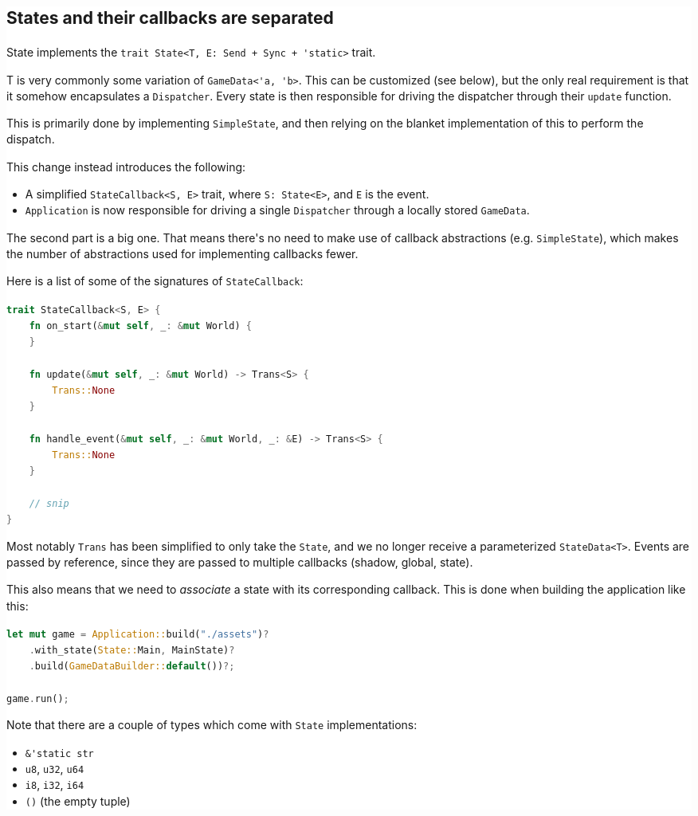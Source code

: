 ## States and their callbacks are separated

State implements the `trait State<T, E: Send + Sync + 'static>` trait.

T is very commonly some variation of `GameData<'a, 'b>`. This can be customized (see below), but the only real requirement is that it somehow encapsulates a `Dispatcher`.
Every state is then responsible for driving the dispatcher through their `update` function.

This is primarily done by implementing `SimpleState`, and then relying on the blanket implementation of this to perform the dispatch.

This change instead introduces the following:

* A simplified `StateCallback<S, E>` trait, where `S: State<E>`, and `E` is the event.
* `Application` is now responsible for driving a single `Dispatcher` through a locally stored `GameData`.

The second part is a big one. That means there's no need to make use of callback abstractions (e.g. `SimpleState`), which makes the number of abstractions used for implementing callbacks fewer.

Here is a list of some of the signatures of `StateCallback`:

```rust
trait StateCallback<S, E> {
    fn on_start(&mut self, _: &mut World) {
    }

    fn update(&mut self, _: &mut World) -> Trans<S> {
        Trans::None
    }

    fn handle_event(&mut self, _: &mut World, _: &E) -> Trans<S> {
        Trans::None
    }

    // snip
}
```

Most notably `Trans` has been simplified to only take the `State`, and we no longer receive a parameterized `StateData<T>`.
Events are passed by reference, since they are passed to multiple callbacks (shadow, global, state).

This also means that we need to _associate_ a state with its corresponding callback.
This is done when building the application like this:

```rust
let mut game = Application::build("./assets")?
    .with_state(State::Main, MainState)?
    .build(GameDataBuilder::default())?;

game.run();
```

Note that there are a couple of types which come with `State` implementations:
* `&'static str`
* `u8`, `u32`, `u64`
* `i8`, `i32`, `i64`
* `()` (the empty tuple)
